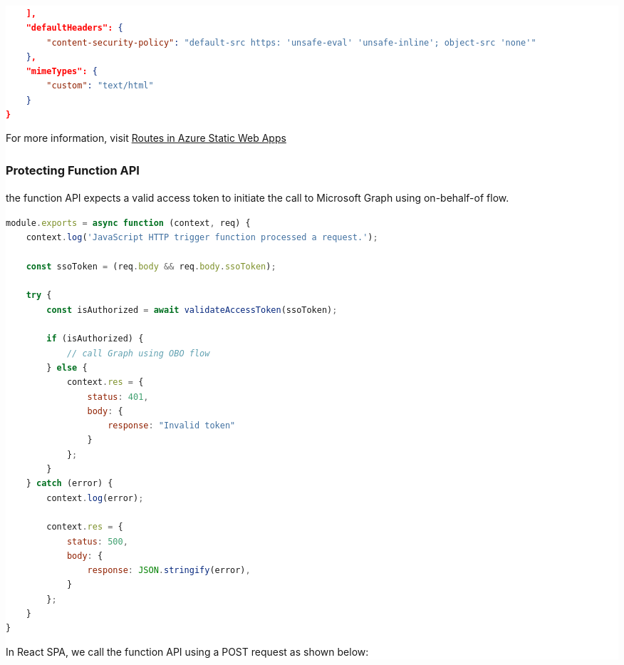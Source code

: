 ```json
    ],
    "defaultHeaders": {
        "content-security-policy": "default-src https: 'unsafe-eval' 'unsafe-inline'; object-src 'none'"
    },
    "mimeTypes": {
        "custom": "text/html"
    }
}
```

For more information, visit [Routes in Azure Static Web Apps](https://docs.microsoft.com/azure/static-web-apps/routes)

### Protecting Function API

the function API expects a valid access token to initiate the call to Microsoft Graph using on-behalf-of flow.

```javascript
module.exports = async function (context, req) {
    context.log('JavaScript HTTP trigger function processed a request.');

    const ssoToken = (req.body && req.body.ssoToken);

    try {
        const isAuthorized = await validateAccessToken(ssoToken);

        if (isAuthorized) {
            // call Graph using OBO flow
        } else {
            context.res = {
                status: 401,
                body: {
                    response: "Invalid token"
                }
            };
        }
    } catch (error) {
        context.log(error);

        context.res = {
            status: 500,
            body: {
                response: JSON.stringify(error),
            }
        };
    }
}
```

In React SPA, we call the function API using a POST request as shown below:
